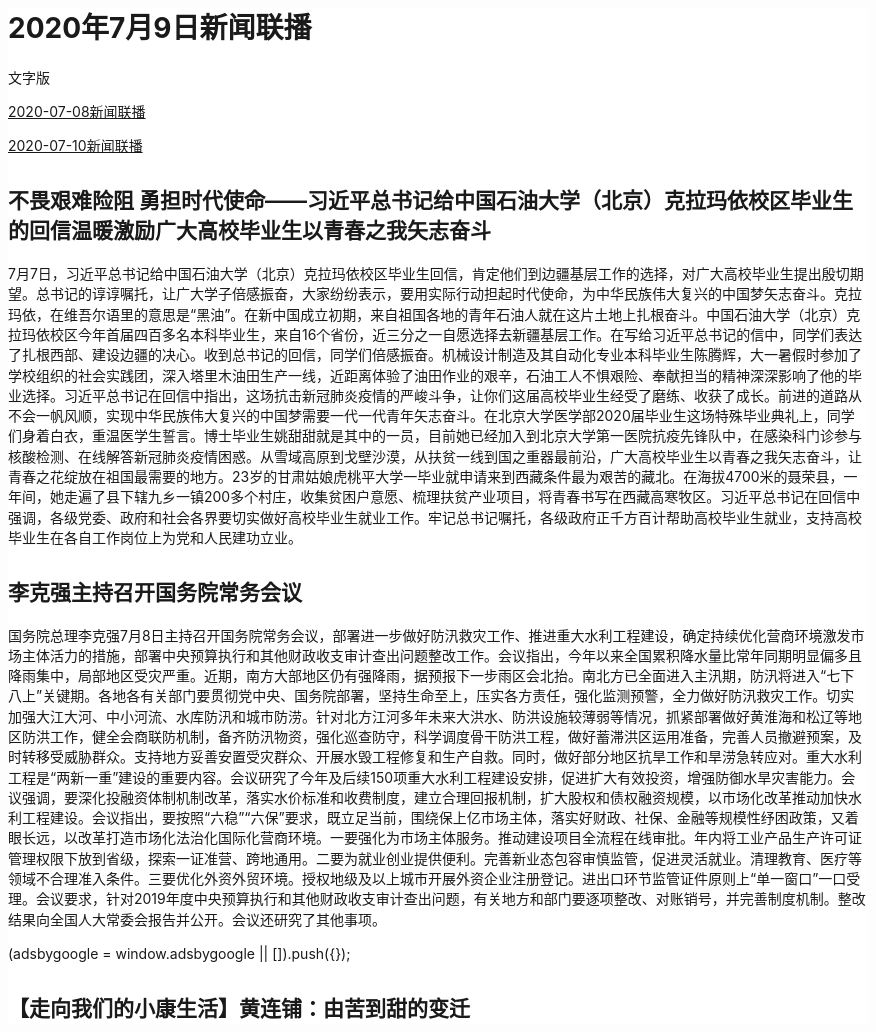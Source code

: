 







# 2020年7月9日新闻联播
 文字版








[2020-07-08新闻联播](/xinwenlianbo/20200708)


[2020-07-10新闻联播](/xinwenlianbo/20200710)





## 不畏艰难险阻 勇担时代使命——习近平总书记给中国石油大学（北京）克拉玛依校区毕业生的回信温暖激励广大高校毕业生以青春之我矢志奋斗


7月7日，习近平总书记给中国石油大学（北京）克拉玛依校区毕业生回信，肯定他们到边疆基层工作的选择，对广大高校毕业生提出殷切期望。总书记的谆谆嘱托，让广大学子倍感振奋，大家纷纷表示，要用实际行动担起时代使命，为中华民族伟大复兴的中国梦矢志奋斗。克拉玛依，在维吾尔语里的意思是“黑油”。在新中国成立初期，来自祖国各地的青年石油人就在这片土地上扎根奋斗。中国石油大学（北京）克拉玛依校区今年首届四百多名本科毕业生，来自16个省份，近三分之一自愿选择去新疆基层工作。在写给习近平总书记的信中，同学们表达了扎根西部、建设边疆的决心。收到总书记的回信，同学们倍感振奋。机械设计制造及其自动化专业本科毕业生陈腾辉，大一暑假时参加了学校组织的社会实践团，深入塔里木油田生产一线，近距离体验了油田作业的艰辛，石油工人不惧艰险、奉献担当的精神深深影响了他的毕业选择。习近平总书记在回信中指出，这场抗击新冠肺炎疫情的严峻斗争，让你们这届高校毕业生经受了磨练、收获了成长。前进的道路从不会一帆风顺，实现中华民族伟大复兴的中国梦需要一代一代青年矢志奋斗。在北京大学医学部2020届毕业生这场特殊毕业典礼上，同学们身着白衣，重温医学生誓言。博士毕业生姚甜甜就是其中的一员，目前她已经加入到北京大学第一医院抗疫先锋队中，在感染科门诊参与核酸检测、在线解答新冠肺炎疫情困惑。从雪域高原到戈壁沙漠，从扶贫一线到国之重器最前沿，广大高校毕业生以青春之我矢志奋斗，让青春之花绽放在祖国最需要的地方。23岁的甘肃姑娘虎桃平大学一毕业就申请来到西藏条件最为艰苦的藏北。在海拔4700米的聂荣县，一年间，她走遍了县下辖九乡一镇200多个村庄，收集贫困户意愿、梳理扶贫产业项目，将青春书写在西藏高寒牧区。习近平总书记在回信中强调，各级党委、政府和社会各界要切实做好高校毕业生就业工作。牢记总书记嘱托，各级政府正千方百计帮助高校毕业生就业，支持高校毕业生在各自工作岗位上为党和人民建功立业。


## 李克强主持召开国务院常务会议


国务院总理李克强7月8日主持召开国务院常务会议，部署进一步做好防汛救灾工作、推进重大水利工程建设，确定持续优化营商环境激发市场主体活力的措施，部署中央预算执行和其他财政收支审计查出问题整改工作。会议指出，今年以来全国累积降水量比常年同期明显偏多且降雨集中，局部地区受灾严重。近期，南方大部地区仍有强降雨，据预报下一步雨区会北抬。南北方已全面进入主汛期，防汛将进入“七下八上”关键期。各地各有关部门要贯彻党中央、国务院部署，坚持生命至上，压实各方责任，强化监测预警，全力做好防汛救灾工作。切实加强大江大河、中小河流、水库防汛和城市防涝。针对北方江河多年未来大洪水、防洪设施较薄弱等情况，抓紧部署做好黄淮海和松辽等地区防洪工作，健全会商联防机制，备齐防汛物资，强化巡查防守，科学调度骨干防洪工程，做好蓄滞洪区运用准备，完善人员撤避预案，及时转移受威胁群众。支持地方妥善安置受灾群众、开展水毁工程修复和生产自救。同时，做好部分地区抗旱工作和旱涝急转应对。重大水利工程是“两新一重”建设的重要内容。会议研究了今年及后续150项重大水利工程建设安排，促进扩大有效投资，增强防御水旱灾害能力。会议强调，要深化投融资体制机制改革，落实水价标准和收费制度，建立合理回报机制，扩大股权和债权融资规模，以市场化改革推动加快水利工程建设。会议指出，要按照“六稳”“六保”要求，既立足当前，围绕保上亿市场主体，落实好财政、社保、金融等规模性纾困政策，又着眼长远，以改革打造市场化法治化国际化营商环境。一要强化为市场主体服务。推动建设项目全流程在线审批。年内将工业产品生产许可证管理权限下放到省级，探索一证准营、跨地通用。二要为就业创业提供便利。完善新业态包容审慎监管，促进灵活就业。清理教育、医疗等领域不合理准入条件。三要优化外资外贸环境。授权地级及以上城市开展外资企业注册登记。进出口环节监管证件原则上“单一窗口”一口受理。会议要求，针对2019年度中央预算执行和其他财政收支审计查出问题，有关地方和部门要逐项整改、对账销号，并完善制度机制。整改结果向全国人大常委会报告并公开。会议还研究了其他事项。





 (adsbygoogle = window.adsbygoogle || []).push({});

 
## 【走向我们的小康生活】黄连铺：由苦到甜的变迁
